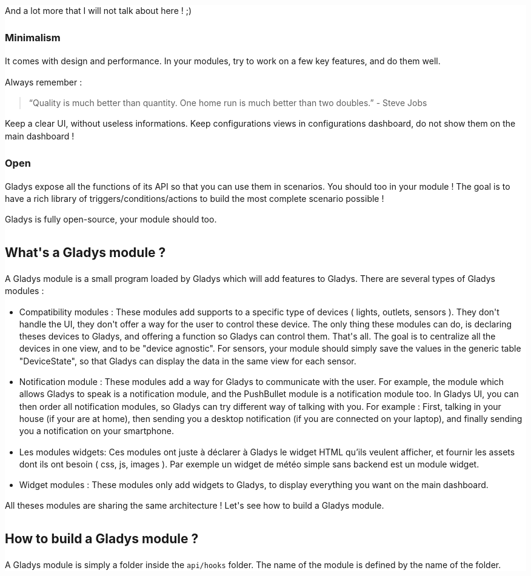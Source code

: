 And a lot more that I will not talk about here ! ;)
 
### Minimalism

It comes with design and performance. In your modules, try to work on a few key features, and do them well.

Always remember :

> “Quality is much better than quantity. One home run is much better than two doubles.” - Steve Jobs

Keep a clear UI, without useless informations. Keep configurations views in configurations dashboard, do not show them on the main dashboard ! 

### Open

Gladys expose all the functions of its API so that you can use them in scenarios. You should too in your module ! The goal is to have a rich library of triggers/conditions/actions to build the most complete scenario possible ! 

Gladys is fully open-source, your module should too.

## What's a Gladys module ?

A Gladys module is a small program loaded by Gladys which will add features to Gladys. There are several types of Gladys modules :

- Compatibility modules : These modules add supports to a specific type of devices ( lights, outlets, sensors ). They don't handle the UI, they don't offer a way for the user to control these device. The only thing these modules can do, is declaring theses devices to Gladys, and offering a function so Gladys can control them. That's all. The goal is to centralize all the devices in one view, and to be "device agnostic". For sensors, your module should simply save the values in the generic table "DeviceState", so that Gladys can display the data in the same view for each sensor.

- Notification module : These modules add a way for Gladys to communicate with the user. For example, the module which allows Gladys to speak is a notification module, and the PushBullet module is a notification module too. In Gladys UI, you can then order all notification modules, so Gladys can try different way of talking with you. For example : First, talking in your house (if your are at home), then sending you a desktop notification (if you are connected on your laptop), and finally sending you a notification on your smartphone.

- Les modules widgets: Ces modules ont juste à déclarer à Gladys le widget HTML qu’ils veulent afficher, et fournir les assets dont ils ont besoin ( css, js, images ). Par exemple un widget de météo simple sans backend est un module widget.

- Widget modules : These modules only add widgets to Gladys, to display everything you want on the main dashboard.

All theses modules are sharing the same architecture ! Let's see how to build a Gladys module.

## How to build a Gladys module ?

A Gladys module is simply a folder inside the `api/hooks` folder. The name of the module is defined by the name of the folder.
